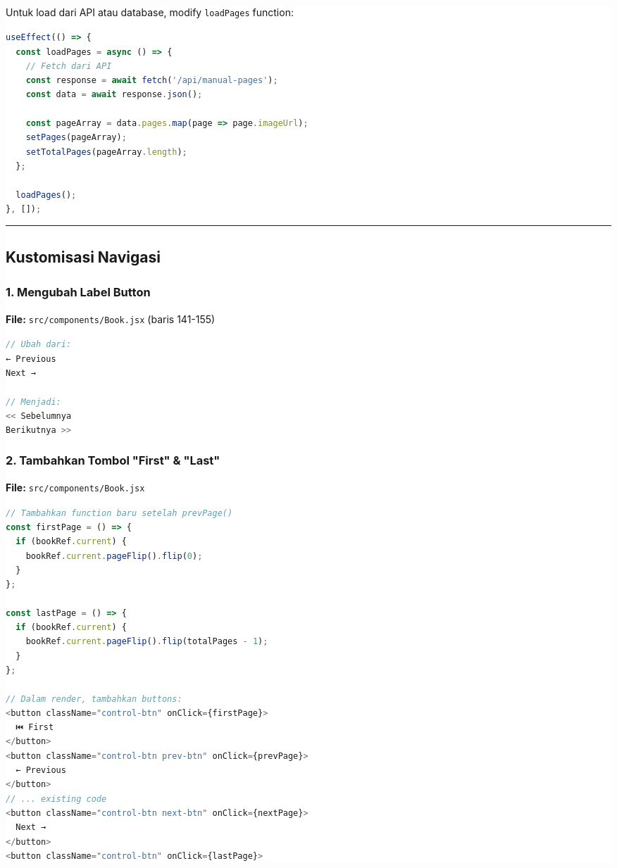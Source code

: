 Untuk load dari API atau database, modify `loadPages` function:

```javascript
useEffect(() => {
  const loadPages = async () => {
    // Fetch dari API
    const response = await fetch('/api/manual-pages');
    const data = await response.json();
    
    const pageArray = data.pages.map(page => page.imageUrl);
    setPages(pageArray);
    setTotalPages(pageArray.length);
  };
  
  loadPages();
}, []);
```

---

## Kustomisasi Navigasi

### 1. Mengubah Label Button

**File:** `src/components/Book.jsx` (baris 141-155)

```javascript
// Ubah dari:
← Previous
Next →

// Menjadi:
<< Sebelumnya
Berikutnya >>
```

### 2. Tambahkan Tombol "First" & "Last"

**File:** `src/components/Book.jsx`

```javascript
// Tambahkan function baru setelah prevPage()
const firstPage = () => {
  if (bookRef.current) {
    bookRef.current.pageFlip().flip(0);
  }
};

const lastPage = () => {
  if (bookRef.current) {
    bookRef.current.pageFlip().flip(totalPages - 1);
  }
};

// Dalam render, tambahkan buttons:
<button className="control-btn" onClick={firstPage}>
  ⏮️ First
</button>
<button className="control-btn prev-btn" onClick={prevPage}>
  ← Previous
</button>
// ... existing code
<button className="control-btn next-btn" onClick={nextPage}>
  Next →
</button>
<button className="control-btn" onClick={lastPage}>
```